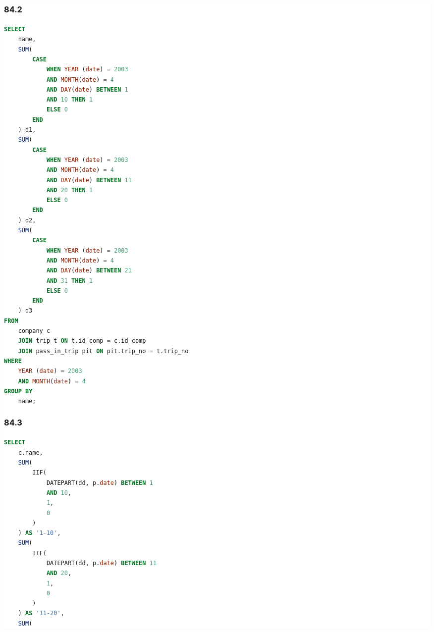 ### 84.2
```sql
SELECT
    name,
    SUM(
        CASE
            WHEN YEAR (date) = 2003
            AND MONTH(date) = 4
            AND DAY(date) BETWEEN 1
            AND 10 THEN 1
            ELSE 0
        END
    ) d1,
    SUM(
        CASE
            WHEN YEAR (date) = 2003
            AND MONTH(date) = 4
            AND DAY(date) BETWEEN 11
            AND 20 THEN 1
            ELSE 0
        END
    ) d2,
    SUM(
        CASE
            WHEN YEAR (date) = 2003
            AND MONTH(date) = 4
            AND DAY(date) BETWEEN 21
            AND 31 THEN 1
            ELSE 0
        END
    ) d3
FROM
    company c
    JOIN trip t ON t.id_comp = c.id_comp
    JOIN pass_in_trip pit ON pit.trip_no = t.trip_no
WHERE
    YEAR (date) = 2003
    AND MONTH(date) = 4
GROUP BY
    name;
```

### 84.3
```sql
SELECT
    c.name,
    SUM(
        IIF(
            DATEPART(dd, p.date) BETWEEN 1
            AND 10,
            1,
            0
        )
    ) AS '1-10',
    SUM(
        IIF(
            DATEPART(dd, p.date) BETWEEN 11
            AND 20,
            1,
            0
        )
    ) AS '11-20',
    SUM(
```